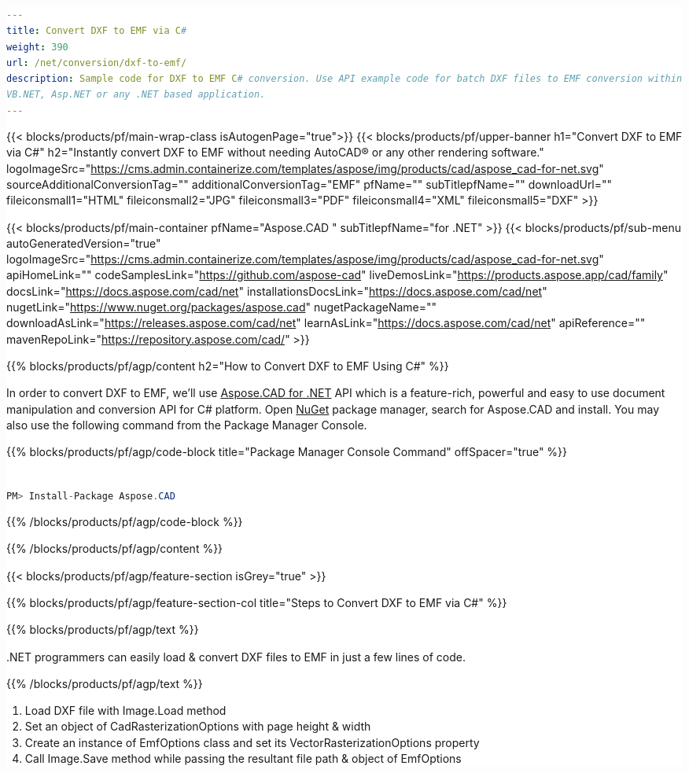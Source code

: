 ```yaml
---
title: Convert DXF to EMF via C#
weight: 390
url: /net/conversion/dxf-to-emf/
description: Sample code for DXF to EMF C# conversion. Use API example code for batch DXF files to EMF conversion within VB.NET, Asp.NET or any .NET based application.
---
```


{{< blocks/products/pf/main-wrap-class isAutogenPage="true">}}
{{< blocks/products/pf/upper-banner h1="Convert DXF to EMF via C#" h2="Instantly convert DXF to EMF without needing AutoCAD® or any other rendering software." logoImageSrc="https://cms.admin.containerize.com/templates/aspose/img/products/cad/aspose_cad-for-net.svg" sourceAdditionalConversionTag="" additionalConversionTag="EMF" pfName="" subTitlepfName="" downloadUrl="" fileiconsmall1="HTML" fileiconsmall2="JPG" fileiconsmall3="PDF" fileiconsmall4="XML" fileiconsmall5="DXF" >}}

{{< blocks/products/pf/main-container pfName="Aspose.CAD " subTitlepfName="for .NET" >}}
{{< blocks/products/pf/sub-menu autoGeneratedVersion="true" logoImageSrc="https://cms.admin.containerize.com/templates/aspose/img/products/cad/aspose_cad-for-net.svg" apiHomeLink="" codeSamplesLink="https://github.com/aspose-cad" liveDemosLink="https://products.aspose.app/cad/family" docsLink="https://docs.aspose.com/cad/net" installationsDocsLink="https://docs.aspose.com/cad/net" nugetLink="https://www.nuget.org/packages/aspose.cad" nugetPackageName="" downloadAsLink="https://releases.aspose.com/cad/net" learnAsLink="https://docs.aspose.com/cad/net" apiReference="" mavenRepoLink="https://repository.aspose.com/cad/" >}}

{{% blocks/products/pf/agp/content h2="How to Convert DXF to EMF Using C#" %}}

In order to convert DXF to EMF, we’ll use [Aspose.CAD for .NET](https://products.aspose.com/cad/net) API which is a feature-rich, powerful and easy to use document manipulation and conversion API for C# platform. Open [NuGet](https://www.nuget.org/packages/aspose.cad) package manager, search for Aspose.CAD and install. You may also use the following command from the Package Manager Console.

{{% blocks/products/pf/agp/code-block title="Package Manager Console Command" offSpacer="true" %}}

```cs

PM> Install-Package Aspose.CAD

```

{{% /blocks/products/pf/agp/code-block %}}

{{% /blocks/products/pf/agp/content %}}

{{< blocks/products/pf/agp/feature-section isGrey="true" >}}

{{% blocks/products/pf/agp/feature-section-col title="Steps to Convert DXF to EMF via C#" %}}

{{% blocks/products/pf/agp/text %}}

.NET programmers can easily load & convert DXF files to EMF in just a few lines of code.

{{% /blocks/products/pf/agp/text %}}

1. Load DXF file with Image.Load method
1. Set an object of CadRasterizationOptions with page height & width
1. Create an instance of EmfOptions class and set its VectorRasterizationOptions property
1. Call Image.Save method while passing the resultant file path & object of EmfOptions
